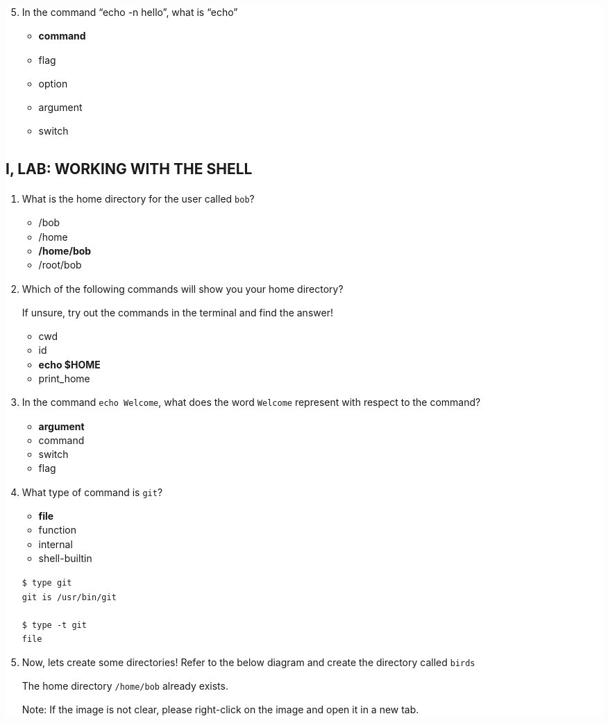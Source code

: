 5. In the command “echo -n hello”, what is “echo”

   - **command**

   - flag

   - option

   - argument

   - switch

## I, LAB: WORKING WITH THE SHELL

1. What is the home directory for the user called `bob`?
   - /bob
   - /home
   - **/home/bob**
   - /root/bob

2. Which of the following commands will show you your home directory?

   If unsure, try out the commands in the terminal and find the answer!

   - cwd
   - id
   - **echo $HOME**
   - print_home

3. In the command `echo Welcome`, what does the word `Welcome` represent with respect to the command?
   - **argument**
   - command
   - switch
   - flag

4. What type of command is `git`?
   - **file**
   - function
   - internal
   - shell-builtin

   ```
   $ type git
   git is /usr/bin/git
   
   $ type -t git
   file
   ```
   
   
   
5. Now, lets create some directories! Refer to the below diagram and create the directory called `birds`

   The home directory `/home/bob` already exists.

   Note: If the image is not clear, please right-click on the image and open it in a new tab.
